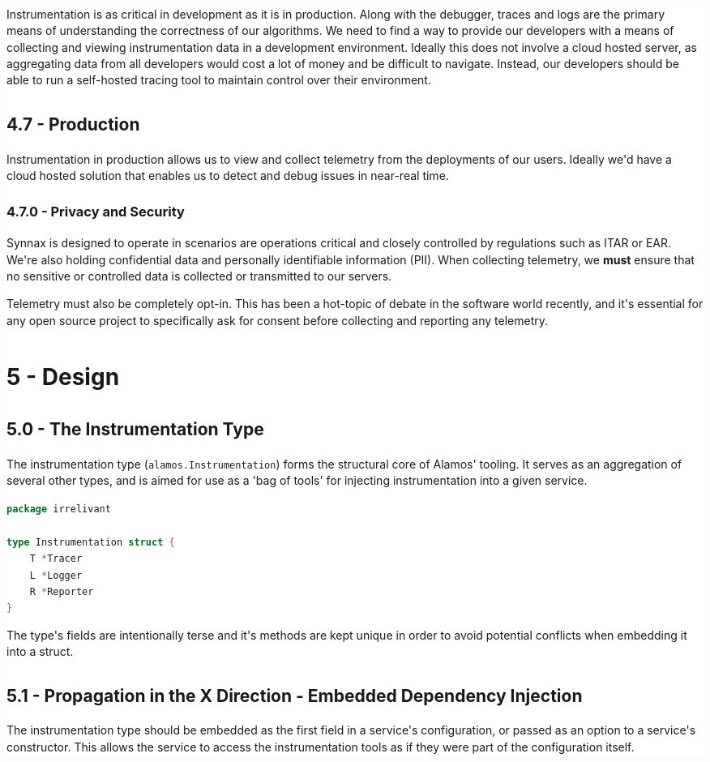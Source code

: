 Instrumentation is as critical in development as it is in production. Along with the
debugger, traces and logs are the primary means of understanding the correctness of
our algorithms. We need to find a way to provide our developers with a means of
collecting and viewing instrumentation data in a development environment. Ideally this
does not involve a cloud hosted server, as aggregating data from all developers would
cost a lot of money and be difficult to navigate. Instead, our developers should be able
to run a self-hosted tracing tool to maintain control over their environment.

## 4.7 - Production

Instrumentation in production allows us to view and collect telemetry from the
deployments of our users. Ideally we'd have a cloud hosted solution that enables us
to detect and debug issues in near-real time.

### 4.7.0 - Privacy and Security

Synnax is designed to operate in scenarios are operations critical and closely
controlled by regulations such as ITAR or EAR. We're also holding confidential data
and personally identifiable information (PII). When collecting telemetry, we **must**
ensure that no sensitive or controlled data is collected or transmitted to our servers.

Telemetry must also be completely opt-in. This has been a hot-topic of debate in the
software world recently, and it's essential for any open source project to specifically
ask for consent before collecting and reporting any telemetry.

# 5 - Design

## 5.0 - The Instrumentation Type

The instrumentation type (`alamos.Instrumentation`) forms the structural core of Alamos'
tooling. It serves as an aggregation of several other types, and is aimed for use as a
'bag of tools' for injecting instrumentation into a given service.

```go
package irrelivant

type Instrumentation struct {
    T *Tracer
    L *Logger
    R *Reporter
}
```

The type's fields are intentionally terse and it's methods are kept unique in order to
avoid potential conflicts when embedding
it into a struct.

## 5.1 - Propagation in the X Direction - Embedded Dependency Injection

The instrumentation type should be embedded as the first field in a service's
configuration, or passed as an option to a service's constructor. This allows the
service to access the instrumentation tools as if they were part of the configuration
itself.
